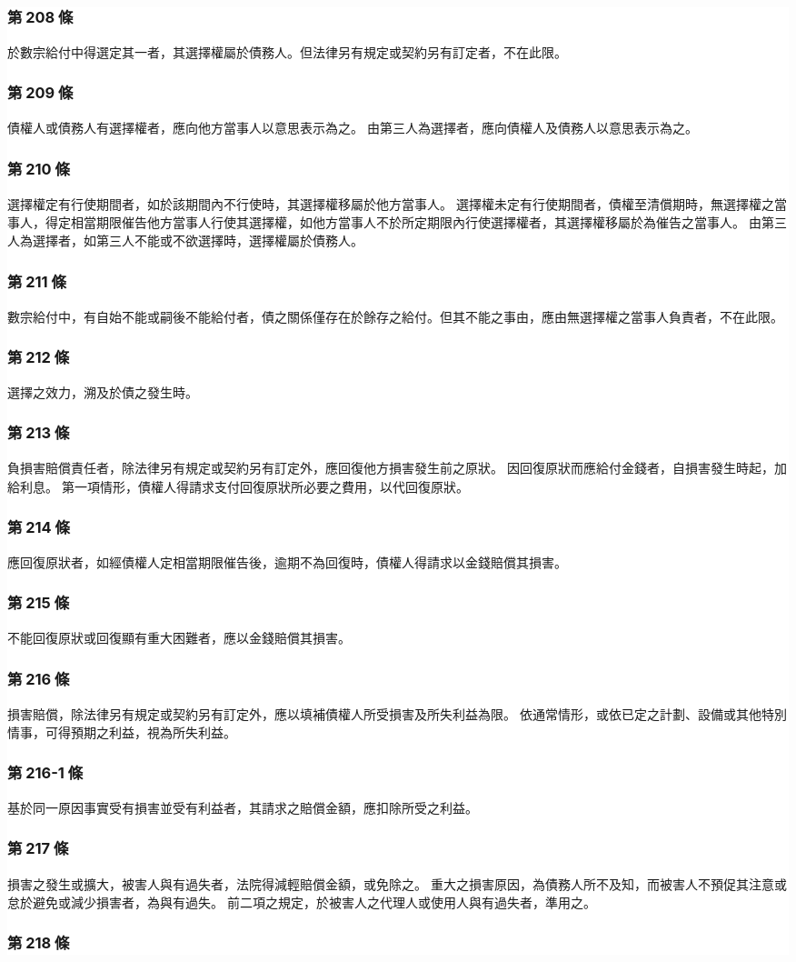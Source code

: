 ### 第 208 條

於數宗給付中得選定其一者，其選擇權屬於債務人。但法律另有規定或契約另有訂定者，不在此限。

### 第 209 條

債權人或債務人有選擇權者，應向他方當事人以意思表示為之。
由第三人為選擇者，應向債權人及債務人以意思表示為之。

### 第 210 條

選擇權定有行使期間者，如於該期間內不行使時，其選擇權移屬於他方當事人。
選擇權未定有行使期間者，債權至清償期時，無選擇權之當事人，得定相當期限催告他方當事人行使其選擇權，如他方當事人不於所定期限內行使選擇權者，其選擇權移屬於為催告之當事人。
由第三人為選擇者，如第三人不能或不欲選擇時，選擇權屬於債務人。

### 第 211 條

數宗給付中，有自始不能或嗣後不能給付者，債之關係僅存在於餘存之給付。但其不能之事由，應由無選擇權之當事人負責者，不在此限。

### 第 212 條

選擇之效力，溯及於債之發生時。

### 第 213 條

負損害賠償責任者，除法律另有規定或契約另有訂定外，應回復他方損害發生前之原狀。
因回復原狀而應給付金錢者，自損害發生時起，加給利息。
第一項情形，債權人得請求支付回復原狀所必要之費用，以代回復原狀。

### 第 214 條

應回復原狀者，如經債權人定相當期限催告後，逾期不為回復時，債權人得請求以金錢賠償其損害。

### 第 215 條

不能回復原狀或回復顯有重大困難者，應以金錢賠償其損害。

### 第 216 條

損害賠償，除法律另有規定或契約另有訂定外，應以填補債權人所受損害及所失利益為限。
依通常情形，或依已定之計劃、設備或其他特別情事，可得預期之利益，視為所失利益。

### 第 216-1 條

基於同一原因事實受有損害並受有利益者，其請求之賠償金額，應扣除所受之利益。

### 第 217 條

損害之發生或擴大，被害人與有過失者，法院得減輕賠償金額，或免除之。
重大之損害原因，為債務人所不及知，而被害人不預促其注意或怠於避免或減少損害者，為與有過失。
前二項之規定，於被害人之代理人或使用人與有過失者，準用之。

### 第 218 條
